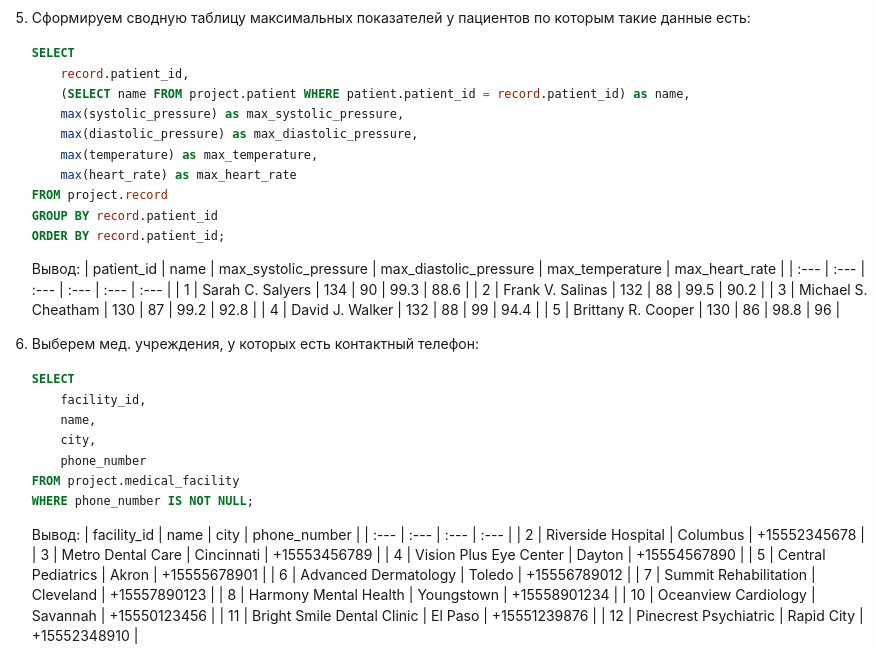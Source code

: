 5) Сформируем сводную таблицу максимальных показателей у пациентов по которым такие данные есть:
    ```sql
    SELECT
        record.patient_id,
        (SELECT name FROM project.patient WHERE patient.patient_id = record.patient_id) as name,
        max(systolic_pressure) as max_systolic_pressure,
        max(diastolic_pressure) as max_diastolic_pressure,
        max(temperature) as max_temperature,
        max(heart_rate) as max_heart_rate
    FROM project.record
    GROUP BY record.patient_id
    ORDER BY record.patient_id;
    ```
    Вывод:
    | patient\_id | name | max\_systolic\_pressure | max\_diastolic\_pressure | max\_temperature | max\_heart\_rate |
    | :--- | :--- | :--- | :--- | :--- | :--- |
    | 1 | Sarah C. Salyers | 134 | 90 | 99.3 | 88.6 |
    | 2 | Frank V. Salinas | 132 | 88 | 99.5 | 90.2 |
    | 3 | Michael S. Cheatham | 130 | 87 | 99.2 | 92.8 |
    | 4 | David J. Walker | 132 | 88 | 99 | 94.4 |
    | 5 | Brittany R. Cooper | 130 | 86 | 98.8 | 96 |

6) Выберем мед. учреждения, у которых есть контактный телефон:
    ```sql
    SELECT
        facility_id,
        name,
        city,
        phone_number
    FROM project.medical_facility
    WHERE phone_number IS NOT NULL;
    ```
    Вывод:
    | facility\_id | name | city | phone\_number |
    | :--- | :--- | :--- | :--- |
    | 2 | Riverside Hospital | Columbus | +15552345678 |
    | 3 | Metro Dental Care | Cincinnati | +15553456789 |
    | 4 | Vision Plus Eye Center | Dayton | +15554567890 |
    | 5 | Central Pediatrics | Akron | +15555678901 |
    | 6 | Advanced Dermatology | Toledo | +15556789012 |
    | 7 | Summit Rehabilitation | Cleveland | +15557890123 |
    | 8 | Harmony Mental Health | Youngstown | +15558901234 |
    | 10 | Oceanview Cardiology | Savannah | +15550123456 |
    | 11 | Bright Smile Dental Clinic | El Paso | +15551239876 |
    | 12 | Pinecrest Psychiatric | Rapid City | +15552348910 |

